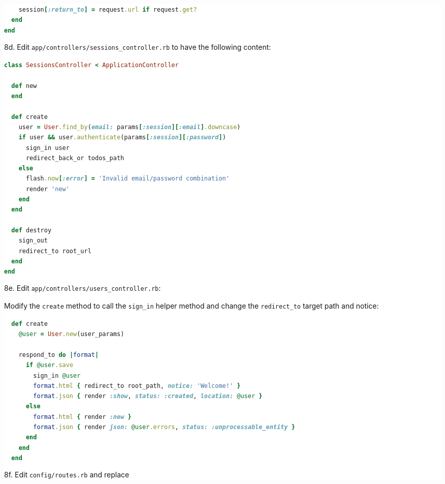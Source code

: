 ```ruby
    session[:return_to] = request.url if request.get?
  end
end
```

8d. Edit `app/controllers/sessions_controller.rb` to have the following content:

```ruby
class SessionsController < ApplicationController

  def new
  end

  def create
    user = User.find_by(email: params[:session][:email].downcase)
    if user && user.authenticate(params[:session][:password])
      sign_in user
      redirect_back_or todos_path
    else
      flash.now[:error] = 'Invalid email/password combination'
      render 'new'
    end
  end

  def destroy
    sign_out
    redirect_to root_url
  end
end
```

8e. Edit `app/controllers/users_controller.rb`:

Modify the `create` method to call the `sign_in` helper method and change the `redirect_to` target path and notice:

```ruby
  def create
    @user = User.new(user_params)

    respond_to do |format|
      if @user.save
        sign_in @user
        format.html { redirect_to root_path, notice: 'Welcome!' }
        format.json { render :show, status: :created, location: @user }
      else
        format.html { render :new }
        format.json { render json: @user.errors, status: :unprocessable_entity }
      end
    end
  end
```

8f. Edit `config/routes.rb` and replace

